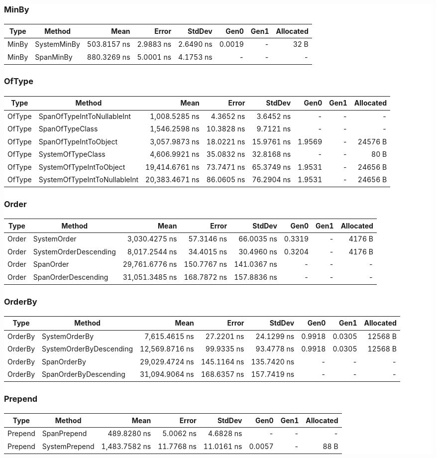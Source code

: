 ### MinBy
| Type                          | Method                         |              Mean |          Error |         StdDev |   Gen0 |   Gen1 | Allocated |
|-------------------------------|--------------------------------|------------------:|---------------:|---------------:|-------:|-------:|----------:|
| MinBy                    | SystemMinBy                    |       503.8157 ns |      2.9883 ns |      2.6490 ns | 0.0019 |      - |      32 B |
| MinBy                    | SpanMinBy                      |       880.3269 ns |      5.0001 ns |      4.1753 ns |      - |      - |         - |

### OfType
| Type                          | Method                         |              Mean |          Error |         StdDev |   Gen0 |   Gen1 | Allocated |
|-------------------------------|--------------------------------|------------------:|---------------:|---------------:|-------:|-------:|----------:|
| OfType                   | SpanOfTypeIntToNullableInt     |     1,008.5285 ns |      4.3652 ns |      3.6452 ns |      - |      - |         - |
| OfType                   | SpanOfTypeClass                |     1,546.2598 ns |     10.3828 ns |      9.7121 ns |      - |      - |         - |
| OfType                   | SpanOfTypeIntToObject          |     3,057.9873 ns |     18.0221 ns |     15.9761 ns | 1.9569 |      - |   24576 B |
| OfType                   | SystemOfTypeClass              |     4,606.9921 ns |     35.0832 ns |     32.8168 ns |      - |      - |      80 B |
| OfType                   | SystemOfTypeIntToObject        |    19,414.6761 ns |     73.7471 ns |     65.3749 ns | 1.9531 |      - |   24656 B |
| OfType                   | SystemOfTypeIntToNullableInt   |    20,383.4671 ns |     86.0605 ns |     76.2904 ns | 1.9531 |      - |   24656 B |

### Order
| Type                          | Method                         |              Mean |          Error |         StdDev |   Gen0 |   Gen1 | Allocated |
|-------------------------------|--------------------------------|------------------:|---------------:|---------------:|-------:|-------:|----------:|
| Order                    | SystemOrder                    |     3,030.4275 ns |     57.3146 ns |     66.0035 ns | 0.3319 |      - |    4176 B |
| Order                    | SystemOrderDescending          |     8,017.2544 ns |     34.4015 ns |     30.4960 ns | 0.3204 |      - |    4176 B |
| Order                    | SpanOrder                      |    29,761.6776 ns |    150.7767 ns |    141.0367 ns |      - |      - |         - |
| Order                    | SpanOrderDescending            |    31,051.3485 ns |    168.7872 ns |    157.8836 ns |      - |      - |         - |

### OrderBy
| Type                          | Method                         |              Mean |          Error |         StdDev |   Gen0 |   Gen1 | Allocated |
|-------------------------------|--------------------------------|------------------:|---------------:|---------------:|-------:|-------:|----------:|
| OrderBy                  | SystemOrderBy                  |     7,615.4615 ns |     27.2201 ns |     24.1299 ns | 0.9918 | 0.0305 |   12568 B |
| OrderBy                  | SystemOrderByDescending        |    12,569.8716 ns |     99.9335 ns |     93.4778 ns | 0.9918 | 0.0305 |   12568 B |
| OrderBy                  | SpanOrderBy                    |    29,029.4724 ns |    145.1164 ns |    135.7420 ns |      - |      - |         - |
| OrderBy                  | SpanOrderByDescending          |    31,094.9064 ns |    168.6357 ns |    157.7419 ns |      - |      - |         - |

### Prepend
| Type                          | Method                         |              Mean |          Error |         StdDev |   Gen0 |   Gen1 | Allocated |
|-------------------------------|--------------------------------|------------------:|---------------:|---------------:|-------:|-------:|----------:|
| Prepend                  | SpanPrepend                    |       489.8280 ns |      5.0062 ns |      4.6828 ns |      - |      - |         - |
| Prepend                  | SystemPrepend                  |     1,483.7582 ns |     11.7768 ns |     11.0161 ns | 0.0057 |      - |      88 B |
